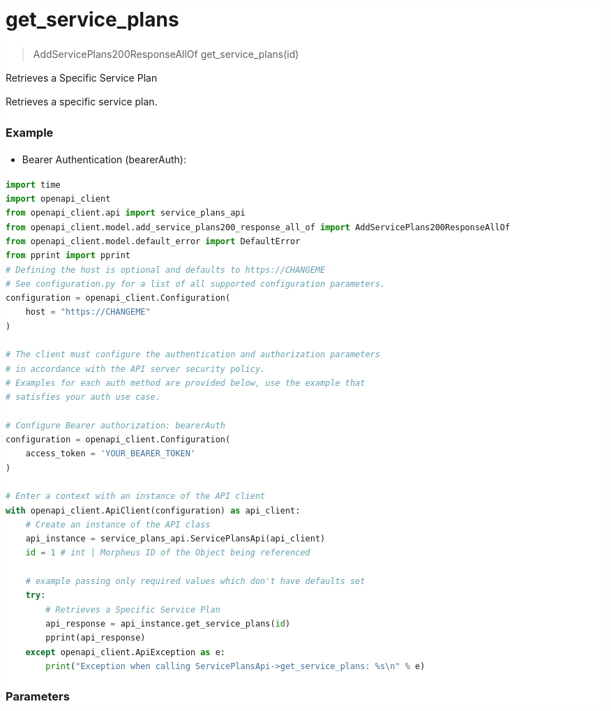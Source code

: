 # **get_service_plans**
> AddServicePlans200ResponseAllOf get_service_plans(id)

Retrieves a Specific Service Plan

Retrieves a specific service plan. 

### Example

* Bearer Authentication (bearerAuth):

```python
import time
import openapi_client
from openapi_client.api import service_plans_api
from openapi_client.model.add_service_plans200_response_all_of import AddServicePlans200ResponseAllOf
from openapi_client.model.default_error import DefaultError
from pprint import pprint
# Defining the host is optional and defaults to https://CHANGEME
# See configuration.py for a list of all supported configuration parameters.
configuration = openapi_client.Configuration(
    host = "https://CHANGEME"
)

# The client must configure the authentication and authorization parameters
# in accordance with the API server security policy.
# Examples for each auth method are provided below, use the example that
# satisfies your auth use case.

# Configure Bearer authorization: bearerAuth
configuration = openapi_client.Configuration(
    access_token = 'YOUR_BEARER_TOKEN'
)

# Enter a context with an instance of the API client
with openapi_client.ApiClient(configuration) as api_client:
    # Create an instance of the API class
    api_instance = service_plans_api.ServicePlansApi(api_client)
    id = 1 # int | Morpheus ID of the Object being referenced

    # example passing only required values which don't have defaults set
    try:
        # Retrieves a Specific Service Plan
        api_response = api_instance.get_service_plans(id)
        pprint(api_response)
    except openapi_client.ApiException as e:
        print("Exception when calling ServicePlansApi->get_service_plans: %s\n" % e)
```


### Parameters
